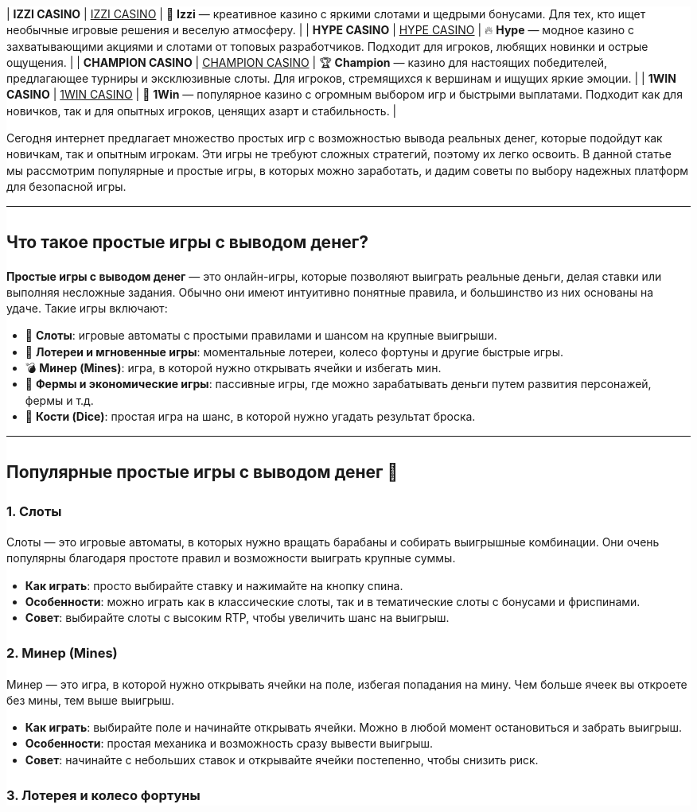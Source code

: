 | **IZZI CASINO**     | [IZZI CASINO](https://izzi-fr03.com/ca7c8a7b7) | 🌈 **Izzi** — креативное казино с яркими слотами и щедрыми бонусами. Для тех, кто ищет необычные игровые решения и веселую атмосферу. |
| **HYPE CASINO**     | [HYPE CASINO](https://hypekaz.com/dc2f44ad0) | 🔥 **Hype** — модное казино с захватывающими акциями и слотами от топовых разработчиков. Подходит для игроков, любящих новинки и острые ощущения. |
| **CHAMPION CASINO** | [CHAMPION CASINO](https://champcasino.ink/pobeda/doa-hats?p80412p305331p112c) | 🏆 **Champion** — казино для настоящих победителей, предлагающее турниры и эксклюзивные слоты. Для игроков, стремящихся к вершинам и ищущих яркие эмоции. |
| **1WIN CASINO**     | [1WIN CASINO](https://brandplay.link/6F5VqbyZ) | 🎯 **1Win** — популярное казино с огромным выбором игр и быстрыми выплатами. Подходит как для новичков, так и для опытных игроков, ценящих азарт и стабильность. |

Сегодня интернет предлагает множество простых игр с возможностью вывода реальных денег, которые подойдут как новичкам, так и опытным игрокам. Эти игры не требуют сложных стратегий, поэтому их легко освоить. В данной статье мы рассмотрим популярные и простые игры, в которых можно заработать, и дадим советы по выбору надежных платформ для безопасной игры.

---

## Что такое простые игры с выводом денег?

**Простые игры с выводом денег** — это онлайн-игры, которые позволяют выиграть реальные деньги, делая ставки или выполняя несложные задания. Обычно они имеют интуитивно понятные правила, и большинство из них основаны на удаче. Такие игры включают:

- 🎰 **Слоты**: игровые автоматы с простыми правилами и шансом на крупные выигрыши.
- 🎲 **Лотереи и мгновенные игры**: моментальные лотереи, колесо фортуны и другие быстрые игры.
- 💣 **Минер (Mines)**: игра, в которой нужно открывать ячейки и избегать мин.
- 💸 **Фермы и экономические игры**: пассивные игры, где можно зарабатывать деньги путем развития персонажей, фермы и т.д.
- 🎱 **Кости (Dice)**: простая игра на шанс, в которой нужно угадать результат броска.

---

## Популярные простые игры с выводом денег 🎉

### 1. **Слоты**

Слоты — это игровые автоматы, в которых нужно вращать барабаны и собирать выигрышные комбинации. Они очень популярны благодаря простоте правил и возможности выиграть крупные суммы.

- **Как играть**: просто выбирайте ставку и нажимайте на кнопку спина.
- **Особенности**: можно играть как в классические слоты, так и в тематические слоты с бонусами и фриспинами.
- **Совет**: выбирайте слоты с высоким RTP, чтобы увеличить шанс на выигрыш.

### 2. **Минер (Mines)**

Минер — это игра, в которой нужно открывать ячейки на поле, избегая попадания на мину. Чем больше ячеек вы откроете без мины, тем выше выигрыш.

- **Как играть**: выбирайте поле и начинайте открывать ячейки. Можно в любой момент остановиться и забрать выигрыш.
- **Особенности**: простая механика и возможность сразу вывести выигрыш.
- **Совет**: начинайте с небольших ставок и открывайте ячейки постепенно, чтобы снизить риск.

### 3. **Лотерея и колесо фортуны**
